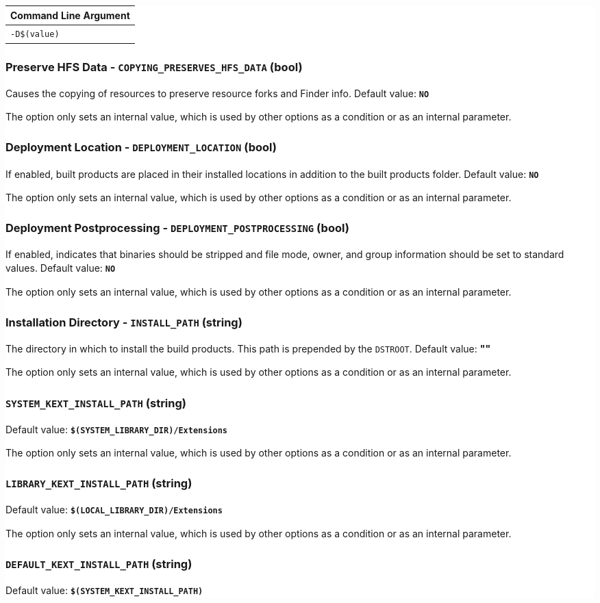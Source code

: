 | Command Line Argument |
| -------- |
| `-D$(value)` |


### Preserve HFS Data - `COPYING_PRESERVES_HFS_DATA` (bool)
Causes the copying of resources to preserve resource forks and Finder info.
Default value: **`NO`**

The option only sets an internal value, which is used by other options as a condition or as an internal parameter.


### Deployment Location - `DEPLOYMENT_LOCATION` (bool)
If enabled, built products are placed in their installed locations in addition to the built products folder.
Default value: **`NO`**

The option only sets an internal value, which is used by other options as a condition or as an internal parameter.


### Deployment Postprocessing - `DEPLOYMENT_POSTPROCESSING` (bool)
If enabled, indicates that binaries should be stripped and file mode, owner, and group information should be set to standard values.
Default value: **`NO`**

The option only sets an internal value, which is used by other options as a condition or as an internal parameter.


### Installation Directory - `INSTALL_PATH` (string)
The directory in which to install the build products. This path is prepended by the `DSTROOT`.
Default value: **""**

The option only sets an internal value, which is used by other options as a condition or as an internal parameter.


### `SYSTEM_KEXT_INSTALL_PATH` (string)
Default value: **`$(SYSTEM_LIBRARY_DIR)/Extensions`**

The option only sets an internal value, which is used by other options as a condition or as an internal parameter.


### `LIBRARY_KEXT_INSTALL_PATH` (string)
Default value: **`$(LOCAL_LIBRARY_DIR)/Extensions`**

The option only sets an internal value, which is used by other options as a condition or as an internal parameter.


### `DEFAULT_KEXT_INSTALL_PATH` (string)
Default value: **`$(SYSTEM_KEXT_INSTALL_PATH)`**
